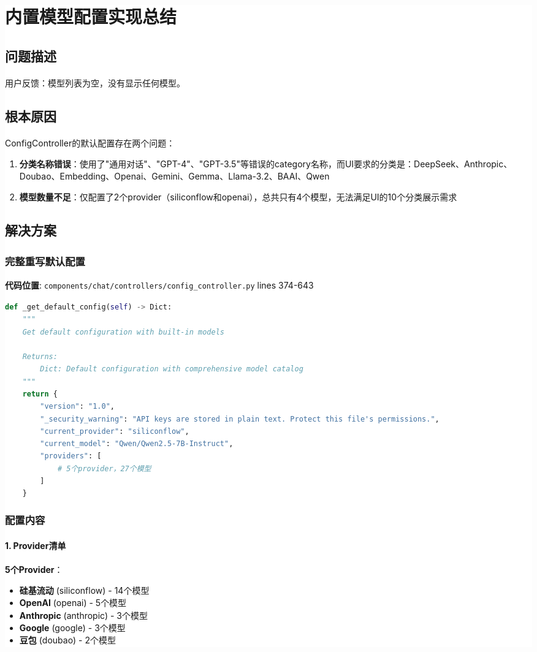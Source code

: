 # 内置模型配置实现总结

## 问题描述

用户反馈：模型列表为空，没有显示任何模型。

## 根本原因

ConfigController的默认配置存在两个问题：

1. **分类名称错误**：使用了"通用对话"、"GPT-4"、"GPT-3.5"等错误的category名称，而UI要求的分类是：DeepSeek、Anthropic、Doubao、Embedding、Openai、Gemini、Gemma、Llama-3.2、BAAI、Qwen

2. **模型数量不足**：仅配置了2个provider（siliconflow和openai），总共只有4个模型，无法满足UI的10个分类展示需求

## 解决方案

### 完整重写默认配置

**代码位置**: `components/chat/controllers/config_controller.py` lines 374-643

```python
def _get_default_config(self) -> Dict:
    """
    Get default configuration with built-in models

    Returns:
        Dict: Default configuration with comprehensive model catalog
    """
    return {
        "version": "1.0",
        "_security_warning": "API keys are stored in plain text. Protect this file's permissions.",
        "current_provider": "siliconflow",
        "current_model": "Qwen/Qwen2.5-7B-Instruct",
        "providers": [
            # 5个provider，27个模型
        ]
    }
```

### 配置内容

#### 1. Provider清单

**5个Provider**：
- **硅基流动** (siliconflow) - 14个模型
- **OpenAI** (openai) - 5个模型
- **Anthropic** (anthropic) - 3个模型
- **Google** (google) - 3个模型
- **豆包** (doubao) - 2个模型
